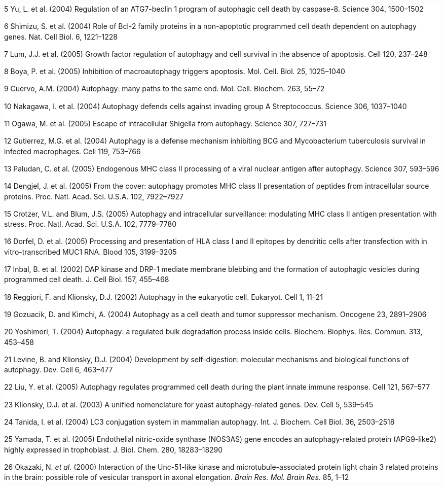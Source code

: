 5 Yu, L. et al. (2004) Regulation of an ATG7-beclin 1 program of autophagic cell death by caspase-8. Science 304, 1500–1502

6 Shimizu, S. et al. (2004) Role of Bcl-2 family proteins in a non-apoptotic programmed cell death dependent on autophagy genes. Nat. Cell Biol. 6, 1221–1228

7 Lum, J.J. et al. (2005) Growth factor regulation of autophagy and cell survival in the absence of apoptosis. Cell 120, 237–248

8 Boya, P. et al. (2005) Inhibition of macroautophagy triggers apoptosis. Mol. Cell. Biol. 25, 1025–1040

9 Cuervo, A.M. (2004) Autophagy: many paths to the same end. Mol. Cell. Biochem. 263, 55–72

10 Nakagawa, I. et al. (2004) Autophagy defends cells against invading group A Streptococcus. Science 306, 1037–1040

11 Ogawa, M. et al. (2005) Escape of intracellular Shigella from autophagy. Science 307, 727–731

12 Gutierrez, M.G. et al. (2004) Autophagy is a defense mechanism inhibiting BCG and Mycobacterium tuberculosis survival in infected macrophages. Cell 119, 753–766

13 Paludan, C. et al. (2005) Endogenous MHC class II processing of a viral nuclear antigen after autophagy. Science 307, 593–596

14 Dengjel, J. et al. (2005) From the cover: autophagy promotes MHC class II presentation of peptides from intracellular source proteins. Proc. Natl. Acad. Sci. U.S.A. 102, 7922–7927

15 Crotzer, V.L. and Blum, J.S. (2005) Autophagy and intracellular surveillance: modulating MHC class II antigen presentation with stress. Proc. Natl. Acad. Sci. U.S.A. 102, 7779–7780

16 Dorfel, D. et al. (2005) Processing and presentation of HLA class I and II epitopes by dendritic cells after transfection with in vitro-transcribed MUC1 RNA. Blood 105, 3199–3205

17 Inbal, B. et al. (2002) DAP kinase and DRP-1 mediate membrane blebbing and the formation of autophagic vesicles during programmed cell death. J. Cell Biol. 157, 455–468

18 Reggiori, F. and Klionsky, D.J. (2002) Autophagy in the eukaryotic cell. Eukaryot. Cell 1, 11–21

19 Gozuacik, D. and Kimchi, A. (2004) Autophagy as a cell death and tumor suppressor mechanism. Oncogene 23, 2891–2906

20 Yoshimori, T. (2004) Autophagy: a regulated bulk degradation process inside cells. Biochem. Biophys. Res. Commun. 313, 453–458

21 Levine, B. and Klionsky, D.J. (2004) Development by self-digestion: molecular mechanisms and biological functions of autophagy. Dev. Cell 6, 463–477

22 Liu, Y. et al. (2005) Autophagy regulates programmed cell death during the plant innate immune response. Cell 121, 567–577

23 Klionsky, D.J. et al. (2003) A unified nomenclature for yeast autophagy-related genes. Dev. Cell 5, 539–545

24 Tanida, I. et al. (2004) LC3 conjugation system in mammalian autophagy. Int. J. Biochem. Cell Biol. 36, 2503–2518

25 Yamada, T. et al. (2005) Endothelial nitric-oxide synthase (NOS3AS) gene encodes an autophagy-related protein (APG9-like2) highly expressed in trophoblast. J. Biol. Chem. 280, 18283–18290

26 Okazaki, N. *et al.* (2000) Interaction of the Unc-51-like kinase and microtubule-associated protein light chain 3 related proteins in the brain: possible role of vesicular transport in axonal elongation. *Brain Res. Mol. Brain Res.* 85, 1–12
